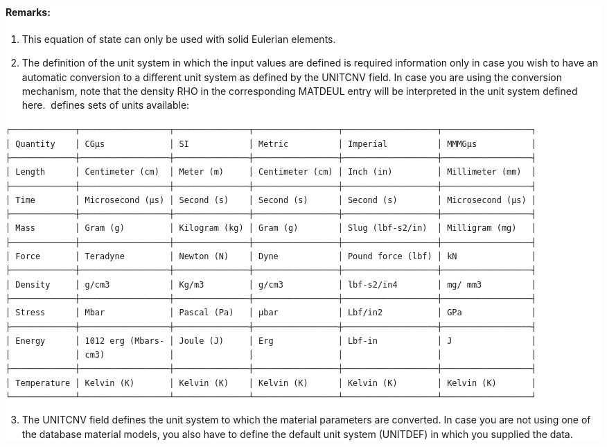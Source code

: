 #### Remarks:

1. This equation of state can only be used with solid Eulerian elements.

2. The definition of the unit system in which the input values are defined is required information only in case you wish to have an automatic conversion to a different unit system as defined by the UNITCNV field. In case you are using the conversion mechanism, note that the density RHO in the corresponding MATDEUL entry will be interpreted in the unit system defined here.   defines sets of units available:

```text
┌─────────────┬──────────────────┬───────────────┬─────────────────┬───────────────────┬──────────────────┐
│ Quantity    │ CGµs             │ SI            │ Metric          │ Imperial          │ MMMGµs           │
├─────────────┼──────────────────┼───────────────┼─────────────────┼───────────────────┼──────────────────┤
│ Length      │ Centimeter (cm)  │ Meter (m)     │ Centimeter (cm) │ Inch (in)         │ Millimeter (mm)  │
├─────────────┼──────────────────┼───────────────┼─────────────────┼───────────────────┼──────────────────┤
│ Time        │ Microsecond (µs) │ Second (s)    │ Second (s)      │ Second (s)        │ Microsecond (µs) │
├─────────────┼──────────────────┼───────────────┼─────────────────┼───────────────────┼──────────────────┤
│ Mass        │ Gram (g)         │ Kilogram (kg) │ Gram (g)        │ Slug (lbf-s2/in)  │ Milligram (mg)   │
├─────────────┼──────────────────┼───────────────┼─────────────────┼───────────────────┼──────────────────┤
│ Force       │ Teradyne         │ Newton (N)    │ Dyne            │ Pound force (lbf) │ kN               │
├─────────────┼──────────────────┼───────────────┼─────────────────┼───────────────────┼──────────────────┤
│ Density     │ g/cm3            │ Kg/m3         │ g/cm3           │ lbf-s2/in4        │ mg/ mm3          │
├─────────────┼──────────────────┼───────────────┼─────────────────┼───────────────────┼──────────────────┤
│ Stress      │ Mbar             │ Pascal (Pa)   │ µbar            │ Lbf/in2           │ GPa              │
├─────────────┼──────────────────┼───────────────┼─────────────────┼───────────────────┼──────────────────┤
│ Energy      │ 1012 erg (Mbars- │ Joule (J)     │ Erg             │ Lbf-in            │ J                │
│             │ cm3)             │               │                 │                   │                  │
├─────────────┼──────────────────┼───────────────┼─────────────────┼───────────────────┼──────────────────┤
│ Temperature │ Kelvin (K)       │ Kelvin (K)    │ Kelvin (K)      │ Kelvin (K)        │ Kelvin (K)       │
└─────────────┴──────────────────┴───────────────┴─────────────────┴───────────────────┴──────────────────┘
```
3. The UNITCNV field defines the unit system to which the material parameters are converted. In case you are not using one of the database material models, you also have to define the default unit system (UNITDEF) in which you supplied the data.
